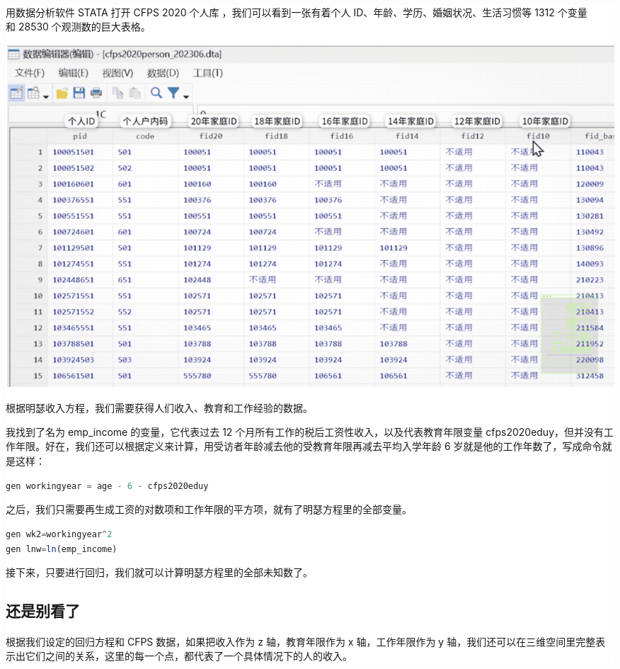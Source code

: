 用数据分析软件 STATA 打开 CFPS 2020 个人库 ，我们可以看到一张有着个人 ID、年龄、学历、婚姻状况、生活习惯等 1312 个变量和 28530 个观测数的巨大表格。

![](assets/1703641595-654346fdcf7afc73f7ff7c05792bb4bf.png)

根据明瑟收入方程，我们需要获得人们收入、教育和工作经验的数据。

我找到了名为 emp\_income 的变量，它代表过去 12 个月所有工作的税后工资性收入，以及代表教育年限变量 cfps2020eduy，但并没有工作年限。好在，我们还可以根据定义来计算，用受访者年龄减去他的受教育年限再减去平均入学年龄 6 岁就是他的工作年数了，写成命令就是这样：

```javascript
gen workingyear = age - 6 - cfps2020eduy
```

之后，我们只需要再生成工资的对数项和工作年限的平方项，就有了明瑟方程里的全部变量。

```javascript
gen wk2=workingyear^2
gen lnw=ln(emp_income)
```

接下来，只要进行回归，我们就可以计算明瑟方程里的全部未知数了。

## **还是别看了**

根据我们设定的回归方程和 CFPS 数据，如果把收入作为 z 轴，教育年限作为 x 轴，工作年限作为 y 轴，我们还可以在三维空间里完整表示出它们之间的关系，这里的每一个点，都代表了一个具体情况下的人的收入。
